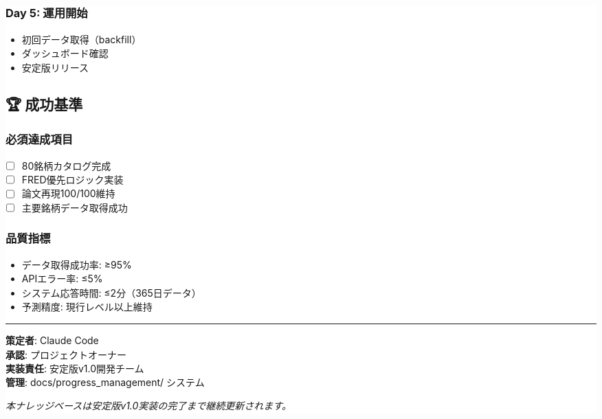 ### Day 5: 運用開始
- 初回データ取得（backfill）
- ダッシュボード確認
- 安定版リリース

## 🏆 成功基準

### 必須達成項目
- [ ] 80銘柄カタログ完成
- [ ] FRED優先ロジック実装
- [ ] 論文再現100/100維持
- [ ] 主要銘柄データ取得成功

### 品質指標
- データ取得成功率: ≥95%
- APIエラー率: ≤5%
- システム応答時間: ≤2分（365日データ）
- 予測精度: 現行レベル以上維持

---

**策定者**: Claude Code  
**承認**: プロジェクトオーナー  
**実装責任**: 安定版v1.0開発チーム  
**管理**: docs/progress_management/ システム

*本ナレッジベースは安定版v1.0実装の完了まで継続更新されます。*